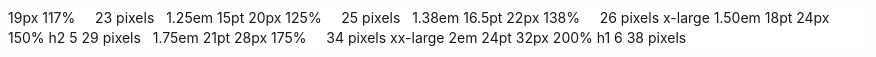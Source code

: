 <td valign="top" width="75">19px</td>        <td valign="top" width="75">117%</td>        <td valign="top" width="75">&#160;</td>        <td valign="top" width="75">&#160;</td>        <td valign="top" width="75">23 pixels</td>     </tr>      <tr>       <td valign="top" width="75">&#160;</td>        <td valign="top" width="75">1.25em</td>        <td valign="top" width="75">15pt</td>        <td valign="top" width="75">20px</td>        <td valign="top" width="75">125%</td>        <td valign="top" width="75">&#160;</td>        <td valign="top" width="75">&#160;</td>        <td valign="top" width="75">25 pixels</td>     </tr>      <tr>       <td valign="top" width="75">&#160;</td>        <td valign="top" width="75">1.38em</td>        <td valign="top" width="75">16.5pt</td>        <td valign="top" width="75">22px</td>        <td valign="top" width="75">138%</td>        <td valign="top" width="75">&#160;</td>        <td valign="top" width="75">&#160;</td>        <td valign="top" width="75">26 pixels</td>     </tr>      <tr>       <td valign="top" width="75">x-large</td>        <td valign="top" width="75">1.50em</td>        <td valign="top" width="75">18pt</td>        <td valign="top" width="75">24px</td>        <td valign="top" width="75">150%</td>        <td valign="top" width="75">h2</td>        <td valign="top" width="75">5</td>        <td valign="top" width="75">29 pixels</td>     </tr>      <tr>       <td valign="top" width="75">&#160;</td>        <td valign="top" width="75">1.75em</td>        <td valign="top" width="75">21pt</td>        <td valign="top" width="75">28px</td>        <td valign="top" width="75">175%</td>        <td valign="top" width="75">&#160;</td>        <td valign="top" width="75">&#160;</td>        <td valign="top" width="75">34 pixels</td>     </tr>      <tr>       <td valign="top" width="75">xx-large</td>        <td valign="top" width="75">2em</td>        <td valign="top" width="75">24pt</td>        <td valign="top" width="75">32px</td>        <td valign="top" width="75">200%</td>        <td valign="top" width="75">h1</td>        <td valign="top" width="75">6</td>        <td valign="top" width="75">38 pixels</td>     </tr>   </tbody></table>